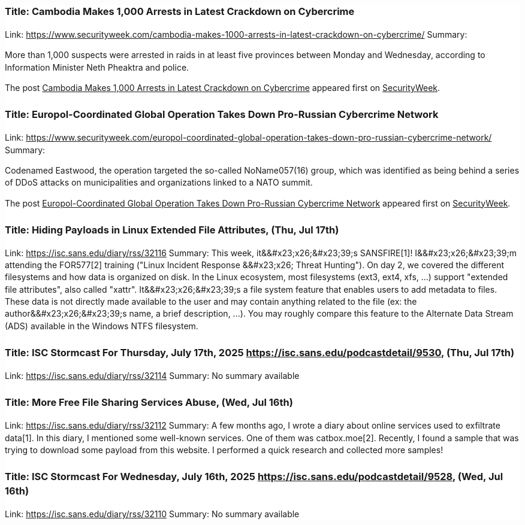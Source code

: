 ### Title: Cambodia Makes 1,000 Arrests in Latest Crackdown on Cybercrime
Link: https://www.securityweek.com/cambodia-makes-1000-arrests-in-latest-crackdown-on-cybercrime/
Summary: <p>More than 1,000 suspects were arrested in raids in at least five provinces between Monday and Wednesday, according to Information Minister Neth Pheaktra and police.</p>
<p>The post <a href="https://www.securityweek.com/cambodia-makes-1000-arrests-in-latest-crackdown-on-cybercrime/">Cambodia Makes 1,000 Arrests in Latest Crackdown on Cybercrime</a> appeared first on <a href="https://www.securityweek.com">SecurityWeek</a>.</p>

### Title: Europol-Coordinated Global Operation Takes Down Pro-Russian Cybercrime Network
Link: https://www.securityweek.com/europol-coordinated-global-operation-takes-down-pro-russian-cybercrime-network/
Summary: <p>Codenamed Eastwood, the operation targeted the so-called NoName057(16) group, which was identified as being behind a series of DDoS attacks on municipalities and organizations linked to a NATO summit.</p>
<p>The post <a href="https://www.securityweek.com/europol-coordinated-global-operation-takes-down-pro-russian-cybercrime-network/">Europol-Coordinated Global Operation Takes Down Pro-Russian Cybercrime Network</a> appeared first on <a href="https://www.securityweek.com">SecurityWeek</a>.</p>

### Title: Hiding Payloads in Linux Extended File Attributes, (Thu, Jul 17th)
Link: https://isc.sans.edu/diary/rss/32116
Summary: This week, it&&#x23&#x3b;x26&#x3b;&#x23&#x3b;39&#x3b;s SANSFIRE&#x5b;1&#x5d;&#x21; I&&#x23&#x3b;x26&#x3b;&#x23&#x3b;39&#x3b;m attending the FOR577&#x5b;2&#x5d; training ("Linux Incident Response &&#x23&#x3b;x26&#x3b; Threat Hunting"). On day 2, we covered the different filesystems and how data is organized on disk. In the Linux ecosystem, most filesystems (ext3, ext4, xfs, ...) support "extended file attributes", also called "xattr". It&&#x23&#x3b;x26&#x3b;&#x23&#x3b;39&#x3b;s a file system feature that enables users to add metadata to files. These data is not directly made available to the user and may contain anything related to the file (ex: the author&&#x23&#x3b;x26&#x3b;&#x23&#x3b;39&#x3b;s name, a brief description, ...). You may roughly compare this feature to the Alternate Data Stream (ADS) available in the Windows NTFS filesystem.&#xd;

### Title: ISC Stormcast For Thursday, July 17th, 2025 https://isc.sans.edu/podcastdetail/9530, (Thu, Jul 17th)
Link: https://isc.sans.edu/diary/rss/32114
Summary: No summary available

### Title: More Free File Sharing Services Abuse, (Wed, Jul 16th)
Link: https://isc.sans.edu/diary/rss/32112
Summary: A few months ago, I wrote a diary about online services used to exfiltrate data&#x5b;1&#x5d;. In this diary, I mentioned some well-known services. One of them was catbox.moe&#x5b;2&#x5d;. Recently, I found a sample that was trying to download some payload from this website. I performed a quick research and collected more samples&#x21;&#xd;

### Title: ISC Stormcast For Wednesday, July 16th, 2025 https://isc.sans.edu/podcastdetail/9528, (Wed, Jul 16th)
Link: https://isc.sans.edu/diary/rss/32110
Summary: No summary available
